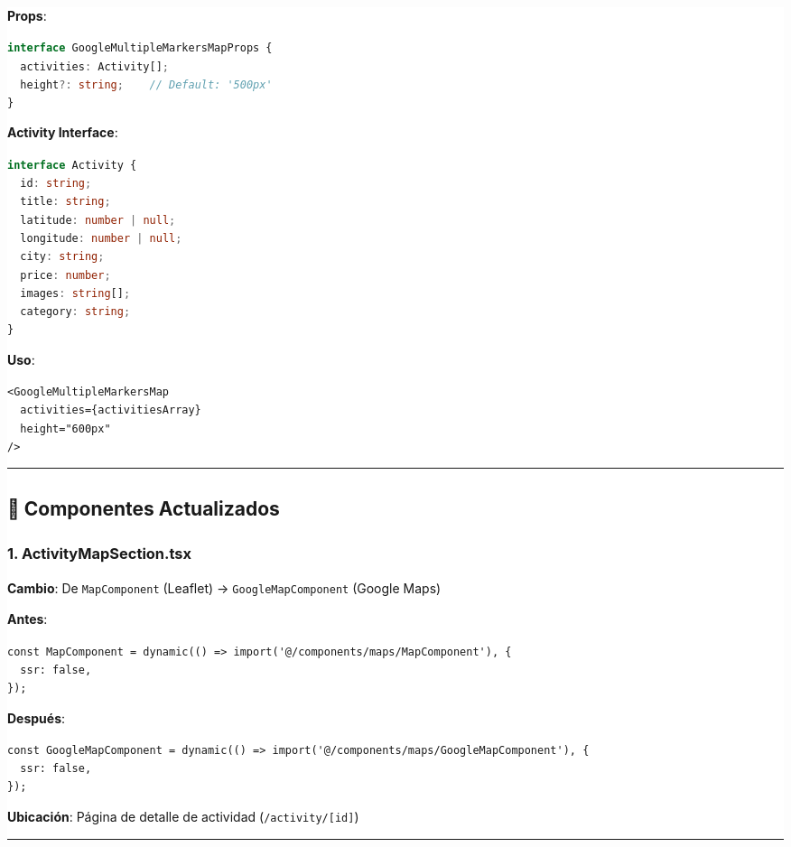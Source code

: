 **Props**:
```typescript
interface GoogleMultipleMarkersMapProps {
  activities: Activity[];
  height?: string;    // Default: '500px'
}
```

**Activity Interface**:
```typescript
interface Activity {
  id: string;
  title: string;
  latitude: number | null;
  longitude: number | null;
  city: string;
  price: number;
  images: string[];
  category: string;
}
```

**Uso**:
```tsx
<GoogleMultipleMarkersMap 
  activities={activitiesArray} 
  height="600px" 
/>
```

---

## 🔄 Componentes Actualizados

### 1. ActivityMapSection.tsx
**Cambio**: De `MapComponent` (Leaflet) → `GoogleMapComponent` (Google Maps)

**Antes**:
```tsx
const MapComponent = dynamic(() => import('@/components/maps/MapComponent'), {
  ssr: false,
});
```

**Después**:
```tsx
const GoogleMapComponent = dynamic(() => import('@/components/maps/GoogleMapComponent'), {
  ssr: false,
});
```

**Ubicación**: Página de detalle de actividad (`/activity/[id]`)

---
